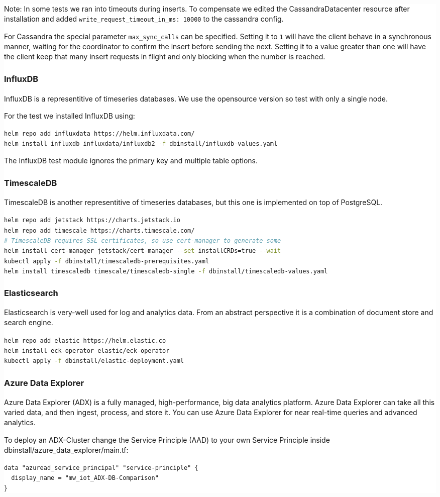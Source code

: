 Note: In some tests we ran into timeouts during inserts. To compensate we edited the CassandraDatacenter resource after installation and added `write_request_timeout_in_ms: 10000` to the cassandra config.

For Cassandra the special parameter `max_sync_calls` can be specified. Setting it to `1` will have the client behave in a synchronous manner, waiting for the coordinator to confirm the insert before sending the next. Setting it to a value greater than one will have the client keep that many insert requests in flight and only blocking when the number is reached.

### InfluxDB

InfluxDB is a representitive of timeseries databases. We use the opensource version so test with only a single node.

For the test we installed InfluxDB using:

```bash
helm repo add influxdata https://helm.influxdata.com/
helm install influxdb influxdata/influxdb2 -f dbinstall/influxdb-values.yaml
```

The InfluxDB test module ignores the primary key and multiple table options.

### TimescaleDB

TimescaleDB is another representitive of timeseries databases, but this one is implemented on top of PostgreSQL.

```bash
helm repo add jetstack https://charts.jetstack.io
helm repo add timescale https://charts.timescale.com/
# TimescaleDB requires SSL certificates, so use cert-manager to generate some
helm install cert-manager jetstack/cert-manager --set installCRDs=true --wait
kubectl apply -f dbinstall/timescaledb-prerequisites.yaml
helm install timescaledb timescale/timescaledb-single -f dbinstall/timescaledb-values.yaml
```

### Elasticsearch

Elasticsearch is very-well used for log and analytics data. From an abstract perspective it is a combination of document store and search engine.

```bash
helm repo add elastic https://helm.elastic.co
helm install eck-operator elastic/eck-operator
kubectl apply -f dbinstall/elastic-deployment.yaml

```

### Azure Data Explorer

Azure Data Explorer (ADX) is a fully managed, high-performance, big data analytics platform. Azure Data Explorer can take all this varied data, and then ingest, process, and store it. You can use Azure Data Explorer for near real-time queries and advanced analytics.

To deploy an ADX-Cluster change the Service Principle (AAD) to your own Service Principle inside dbinstall/azure_data_explorer/main.tf:
```
data "azuread_service_principal" "service-principle" {
  display_name = "mw_iot_ADX-DB-Comparison"
}
```
